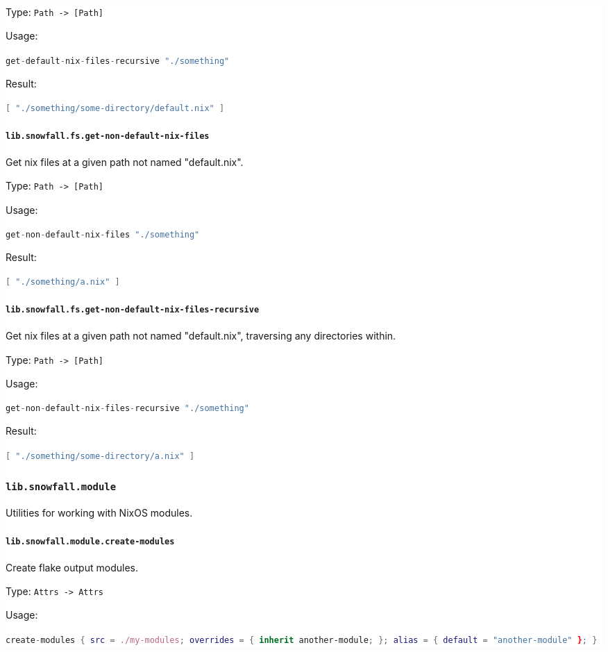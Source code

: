 Type: `Path -> [Path]`

Usage:

```nix
get-default-nix-files-recursive "./something"
```

Result:

```nix
[ "./something/some-directory/default.nix" ]
```

#### `lib.snowfall.fs.get-non-default-nix-files`

Get nix files at a given path not named "default.nix".

Type: `Path -> [Path]`

Usage:

```nix
get-non-default-nix-files "./something"
```

Result:

```nix
[ "./something/a.nix" ]
```

#### `lib.snowfall.fs.get-non-default-nix-files-recursive`

Get nix files at a given path not named "default.nix", traversing any directories within.

Type: `Path -> [Path]`

Usage:

```nix
get-non-default-nix-files-recursive "./something"
```

Result:

```nix
[ "./something/some-directory/a.nix" ]
```

### `lib.snowfall.module`

Utilities for working with NixOS modules.

#### `lib.snowfall.module.create-modules`

Create flake output modules.

Type: `Attrs -> Attrs`

Usage:

```nix
create-modules { src = ./my-modules; overrides = { inherit another-module; }; alias = { default = "another-module" }; }
```
